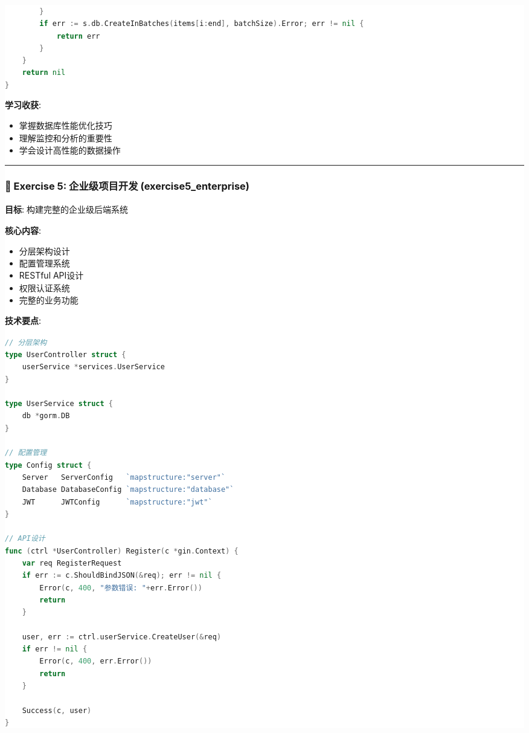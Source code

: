 ```go
        }
        if err := s.db.CreateInBatches(items[i:end], batchSize).Error; err != nil {
            return err
        }
    }
    return nil
}
```

**学习收获**:
- 掌握数据库性能优化技巧
- 理解监控和分析的重要性
- 学会设计高性能的数据操作

---

### 🏢 Exercise 5: 企业级项目开发 (exercise5_enterprise)
**目标**: 构建完整的企业级后端系统

**核心内容**:
- 分层架构设计
- 配置管理系统
- RESTful API设计
- 权限认证系统
- 完整的业务功能

**技术要点**:
```go
// 分层架构
type UserController struct {
    userService *services.UserService
}

type UserService struct {
    db *gorm.DB
}

// 配置管理
type Config struct {
    Server   ServerConfig   `mapstructure:"server"`
    Database DatabaseConfig `mapstructure:"database"`
    JWT      JWTConfig      `mapstructure:"jwt"`
}

// API设计
func (ctrl *UserController) Register(c *gin.Context) {
    var req RegisterRequest
    if err := c.ShouldBindJSON(&req); err != nil {
        Error(c, 400, "参数错误: "+err.Error())
        return
    }
    
    user, err := ctrl.userService.CreateUser(&req)
    if err != nil {
        Error(c, 400, err.Error())
        return
    }
    
    Success(c, user)
}
```
